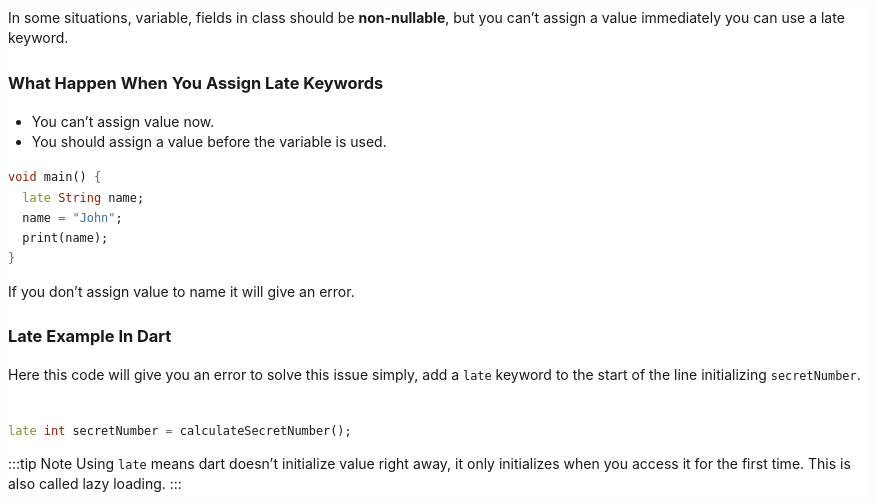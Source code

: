 In some situations, variable, fields in class should be **non-nullable**, but you can’t assign a value immediately you
can use a late keyword.

### What Happen When You Assign Late Keywords

- You can’t assign value now.
- You should assign a value before the variable is used.

```dart
void main() {
  late String name;
  name = "John";
  print(name);
}
```

If you don’t assign value to name it will give an error.

### Late Example In Dart

<iframe height="400" src="//dartpad.dev/embed-inline.html?id=875efbd23fd36ebcde1766ff106dddbd&split=70&theme=dark" frameborder="0" allowfullscreen width="100%" ></iframe>

Here this code will give you an error to solve this issue simply, add a `late` keyword to the start of the line
initializing `secretNumber`.

```dart

late int secretNumber = calculateSecretNumber();
```

:::tip Note
Using `late` means dart doesn’t initialize value right away, it only initializes when you access it for the first time.
This is also called lazy loading.
:::

